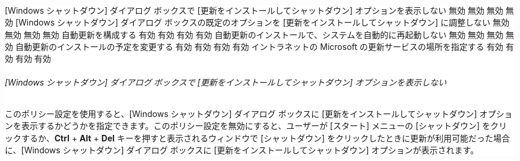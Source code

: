 <tr class="odd">
<td style="border:1px solid black;">[Windows シャットダウン] ダイアログ ボックスで [更新をインストールしてシャットダウン] オプションを表示しない</td>
<td style="border:1px solid black;">無効</td>
<td style="border:1px solid black;">無効</td>
<td style="border:1px solid black;">無効</td>
<td style="border:1px solid black;">無効</td>
</tr>
<tr class="even">
<td style="border:1px solid black;">[Windows シャットダウン] ダイアログ ボックスの既定のオプションを [更新をインストールしてシャットダウン] に調整しない</td>
<td style="border:1px solid black;">無効</td>
<td style="border:1px solid black;">無効</td>
<td style="border:1px solid black;">無効</td>
<td style="border:1px solid black;">無効</td>
</tr>
<tr class="odd">
<td style="border:1px solid black;">自動更新を構成する</td>
<td style="border:1px solid black;">有効</td>
<td style="border:1px solid black;">有効</td>
<td style="border:1px solid black;">有効</td>
<td style="border:1px solid black;">有効</td>
</tr>
<tr class="even">
<td style="border:1px solid black;">自動更新のインストールで、システムを自動的に再起動しない</td>
<td style="border:1px solid black;">無効</td>
<td style="border:1px solid black;">無効</td>
<td style="border:1px solid black;">無効</td>
<td style="border:1px solid black;">無効</td>
</tr>
<tr class="odd">
<td style="border:1px solid black;">自動更新のインストールの予定を変更する</td>
<td style="border:1px solid black;">有効</td>
<td style="border:1px solid black;">有効</td>
<td style="border:1px solid black;">有効</td>
<td style="border:1px solid black;">有効</td>
</tr>
<tr class="even">
<td style="border:1px solid black;">イントラネットの Microsoft の更新サービスの場所を指定する</td>
<td style="border:1px solid black;">有効</td>
<td style="border:1px solid black;">有効</td>
<td style="border:1px solid black;">有効</td>
<td style="border:1px solid black;">有効</td>
</tr>
</tbody>
</table>
  
###### \[Windows シャットダウン\] ダイアログ ボックスで \[更新をインストールしてシャットダウン\] オプションを表示しない
  
このポリシー設定を使用すると、\[Windows シャットダウン\] ダイアログ ボックスに \[更新をインストールしてシャットダウン\] オプションを表示するかどうかを指定できます。このポリシー設定を無効にすると、ユーザーが \[スタート\] メニューの \[シャットダウン\] をクリックするか、**Ctrl** + **Alt** + **Del** キーを押すと表示されるウィンドウで \[シャットダウン\] をクリックしたときに更新が利用可能だった場合に、\[Windows シャットダウン\] ダイアログ ボックスに \[更新をインストールしてシャットダウン\] オプションが表示されます。
  